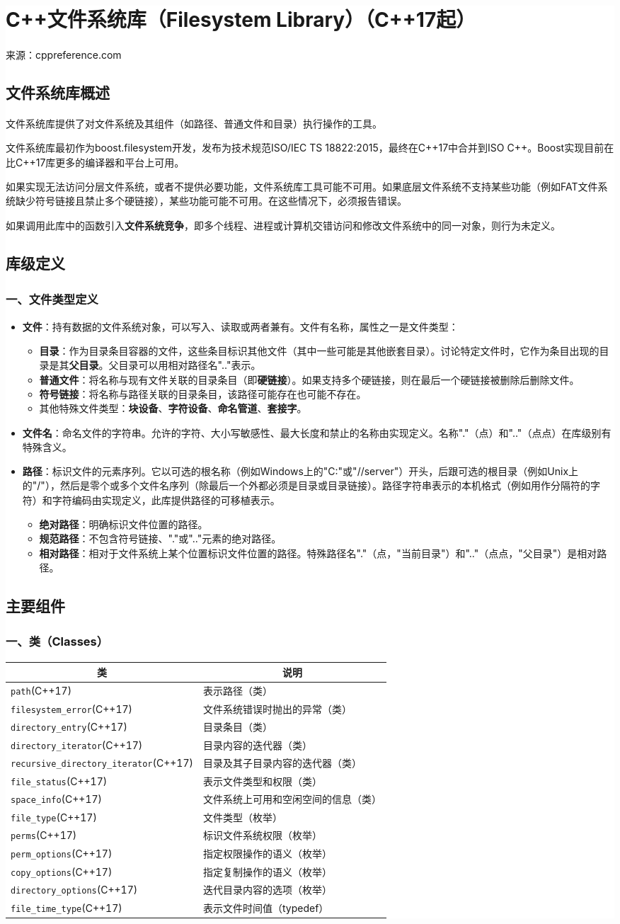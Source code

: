 # C++文件系统库（Filesystem Library）（C++17起）

来源：cppreference.com

## 文件系统库概述

文件系统库提供了对文件系统及其组件（如路径、普通文件和目录）执行操作的工具。

文件系统库最初作为boost.filesystem开发，发布为技术规范ISO/IEC TS 18822:2015，最终在C++17中合并到ISO C++。Boost实现目前在比C++17库更多的编译器和平台上可用。

如果实现无法访问分层文件系统，或者不提供必要功能，文件系统库工具可能不可用。如果底层文件系统不支持某些功能（例如FAT文件系统缺少符号链接且禁止多个硬链接），某些功能可能不可用。在这些情况下，必须报告错误。

如果调用此库中的函数引入**文件系统竞争**，即多个线程、进程或计算机交错访问和修改文件系统中的同一对象，则行为未定义。

## 库级定义

### 一、文件类型定义

- **文件**：持有数据的文件系统对象，可以写入、读取或两者兼有。文件有名称，属性之一是文件类型：

  - **目录**：作为目录条目容器的文件，这些条目标识其他文件（其中一些可能是其他嵌套目录）。讨论特定文件时，它作为条目出现的目录是其**父目录**。父目录可以用相对路径名".."表示。
  - **普通文件**：将名称与现有文件关联的目录条目（即**硬链接**）。如果支持多个硬链接，则在最后一个硬链接被删除后删除文件。
  - **符号链接**：将名称与路径关联的目录条目，该路径可能存在也可能不存在。
  - 其他特殊文件类型：**块设备**、**字符设备**、**命名管道**、**套接字**。

- **文件名**：命名文件的字符串。允许的字符、大小写敏感性、最大长度和禁止的名称由实现定义。名称"."（点）和".."（点点）在库级别有特殊含义。

- **路径**：标识文件的元素序列。它以可选的根名称（例如Windows上的"C:"或"//server"）开头，后跟可选的根目录（例如Unix上的"/"），然后是零个或多个文件名序列（除最后一个外都必须是目录或目录链接）。路径字符串表示的本机格式（例如用作分隔符的字符）和字符编码由实现定义，此库提供路径的可移植表示。

  - **绝对路径**：明确标识文件位置的路径。
  - **规范路径**：不包含符号链接、"."或".."元素的绝对路径。
  - **相对路径**：相对于文件系统上某个位置标识文件位置的路径。特殊路径名"."（点，"当前目录"）和".."（点点，"父目录"）是相对路径。

## 主要组件

### 一、类（Classes）

| 类 | 说明 |
|-----|------|
| `path`(C++17) | 表示路径（类） |
| `filesystem_error`(C++17) | 文件系统错误时抛出的异常（类） |
| `directory_entry`(C++17) | 目录条目（类） |
| `directory_iterator`(C++17) | 目录内容的迭代器（类） |
| `recursive_directory_iterator`(C++17) | 目录及其子目录内容的迭代器（类） |
| `file_status`(C++17) | 表示文件类型和权限（类） |
| `space_info`(C++17) | 文件系统上可用和空闲空间的信息（类） |
| `file_type`(C++17) | 文件类型（枚举） |
| `perms`(C++17) | 标识文件系统权限（枚举） |
| `perm_options`(C++17) | 指定权限操作的语义（枚举） |
| `copy_options`(C++17) | 指定复制操作的语义（枚举） |
| `directory_options`(C++17) | 迭代目录内容的选项（枚举） |
| `file_time_type`(C++17) | 表示文件时间值（typedef） |
